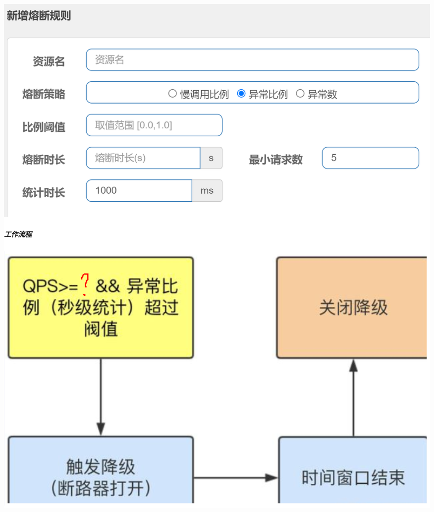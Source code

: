 ![image-20240328145653939](./SpringcloudAlibaba-Sentinel.assets/image-20240328145653939.png)

##### 工作流程

![image-20240328145945244](./SpringcloudAlibaba-Sentinel.assets/image-20240328145945244.png)
